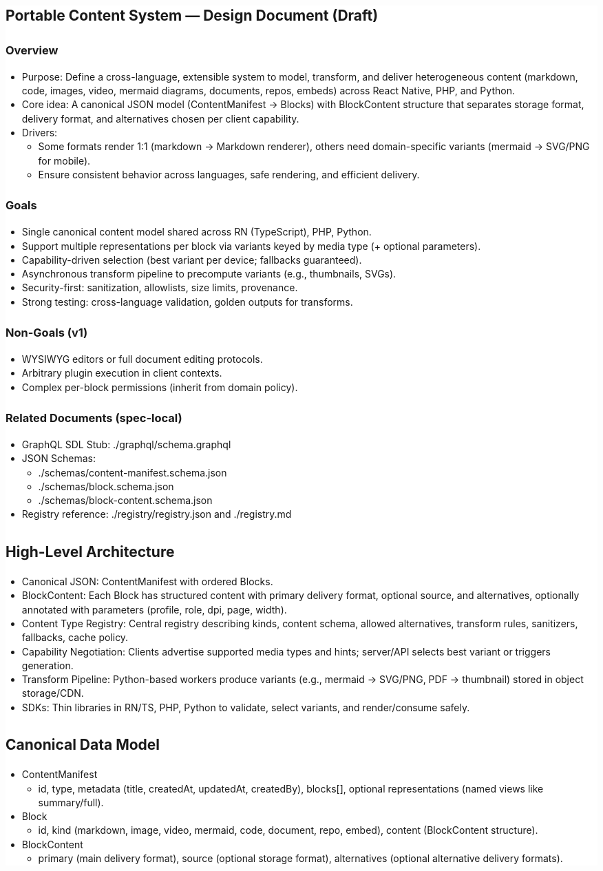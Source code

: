 ## Portable Content System — Design Document (Draft)

### Overview
- Purpose: Define a cross-language, extensible system to model, transform, and deliver heterogeneous content (markdown, code, images, video, mermaid diagrams, documents, repos, embeds) across React Native, PHP, and Python.
- Core idea: A canonical JSON model (ContentManifest → Blocks) with BlockContent structure that separates storage format, delivery format, and alternatives chosen per client capability.
- Drivers:
  - Some formats render 1:1 (markdown → Markdown renderer), others need domain-specific variants (mermaid → SVG/PNG for mobile).
  - Ensure consistent behavior across languages, safe rendering, and efficient delivery.

### Goals
- Single canonical content model shared across RN (TypeScript), PHP, Python.
- Support multiple representations per block via variants keyed by media type (+ optional parameters).
- Capability-driven selection (best variant per device; fallbacks guaranteed).
- Asynchronous transform pipeline to precompute variants (e.g., thumbnails, SVGs).
- Security-first: sanitization, allowlists, size limits, provenance.
- Strong testing: cross-language validation, golden outputs for transforms.

### Non-Goals (v1)
- WYSIWYG editors or full document editing protocols.
- Arbitrary plugin execution in client contexts.
- Complex per-block permissions (inherit from domain policy).

### Related Documents (spec-local)
- GraphQL SDL Stub: ./graphql/schema.graphql
- JSON Schemas:
  - ./schemas/content-manifest.schema.json
  - ./schemas/block.schema.json
  - ./schemas/block-content.schema.json
- Registry reference: ./registry/registry.json and ./registry.md

## High-Level Architecture
- Canonical JSON: ContentManifest with ordered Blocks.
- BlockContent: Each Block has structured content with primary delivery format, optional source, and alternatives, optionally annotated with parameters (profile, role, dpi, page, width).
- Content Type Registry: Central registry describing kinds, content schema, allowed alternatives, transform rules, sanitizers, fallbacks, cache policy.
- Capability Negotiation: Clients advertise supported media types and hints; server/API selects best variant or triggers generation.
- Transform Pipeline: Python-based workers produce variants (e.g., mermaid → SVG/PNG, PDF → thumbnail) stored in object storage/CDN.
- SDKs: Thin libraries in RN/TS, PHP, Python to validate, select variants, and render/consume safely.

## Canonical Data Model
- ContentManifest
  - id, type, metadata (title, createdAt, updatedAt, createdBy), blocks[], optional representations (named views like summary/full).
- Block
  - id, kind (markdown, image, video, mermaid, code, document, repo, embed), content (BlockContent structure).
- BlockContent
  - primary (main delivery format), source (optional storage format), alternatives (optional alternative delivery formats).
